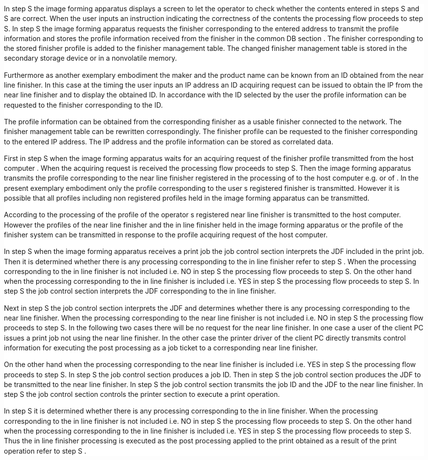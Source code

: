 In step S the image forming apparatus displays a screen to let the operator to check whether the contents entered in steps S and S are correct. When the user inputs an instruction indicating the correctness of the contents the processing flow proceeds to step S. In step S the image forming apparatus requests the finisher corresponding to the entered address to transmit the profile information and stores the profile information received from the finisher in the common DB section . The finisher corresponding to the stored finisher profile is added to the finisher management table. The changed finisher management table is stored in the secondary storage device or in a nonvolatile memory.

Furthermore as another exemplary embodiment the maker and the product name can be known from an ID obtained from the near line finisher. In this case at the timing the user inputs an IP address an ID acquiring request can be issued to obtain the IP from the near line finisher and to display the obtained ID. In accordance with the ID selected by the user the profile information can be requested to the finisher corresponding to the ID.

The profile information can be obtained from the corresponding finisher as a usable finisher connected to the network. The finisher management table can be rewritten correspondingly. The finisher profile can be requested to the finisher corresponding to the entered IP address. The IP address and the profile information can be stored as correlated data.

First in step S when the image forming apparatus waits for an acquiring request of the finisher profile transmitted from the host computer . When the acquiring request is received the processing flow proceeds to step S. Then the image forming apparatus transmits the profile corresponding to the near line finisher registered in the processing of to the host computer e.g. or of . In the present exemplary embodiment only the profile corresponding to the user s registered finisher is transmitted. However it is possible that all profiles including non registered profiles held in the image forming apparatus can be transmitted.

According to the processing of the profile of the operator s registered near line finisher is transmitted to the host computer. However the profiles of the near line finisher and the in line finisher held in the image forming apparatus or the profile of the finisher system can be transmitted in response to the profile acquiring request of the host computer.

In step S when the image forming apparatus receives a print job the job control section interprets the JDF included in the print job. Then it is determined whether there is any processing corresponding to the in line finisher refer to step S . When the processing corresponding to the in line finisher is not included i.e. NO in step S the processing flow proceeds to step S. On the other hand when the processing corresponding to the in line finisher is included i.e. YES in step S the processing flow proceeds to step S. In step S the job control section interprets the JDF corresponding to the in line finisher.

Next in step S the job control section interprets the JDF and determines whether there is any processing corresponding to the near line finisher. When the processing corresponding to the near line finisher is not included i.e. NO in step S the processing flow proceeds to step S. In the following two cases there will be no request for the near line finisher. In one case a user of the client PC issues a print job not using the near line finisher. In the other case the printer driver of the client PC directly transmits control information for executing the post processing as a job ticket to a corresponding near line finisher.

On the other hand when the processing corresponding to the near line finisher is included i.e. YES in step S the processing flow proceeds to step S. In step S the job control section produces a job ID. Then in step S the job control section produces the JDF to be transmitted to the near line finisher. In step S the job control section transmits the job ID and the JDF to the near line finisher. In step S the job control section controls the printer section to execute a print operation.

In step S it is determined whether there is any processing corresponding to the in line finisher. When the processing corresponding to the in line finisher is not included i.e. NO in step S the processing flow proceeds to step S. On the other hand when the processing corresponding to the in line finisher is included i.e. YES in step S the processing flow proceeds to step S. Thus the in line finisher processing is executed as the post processing applied to the print obtained as a result of the print operation refer to step S .
